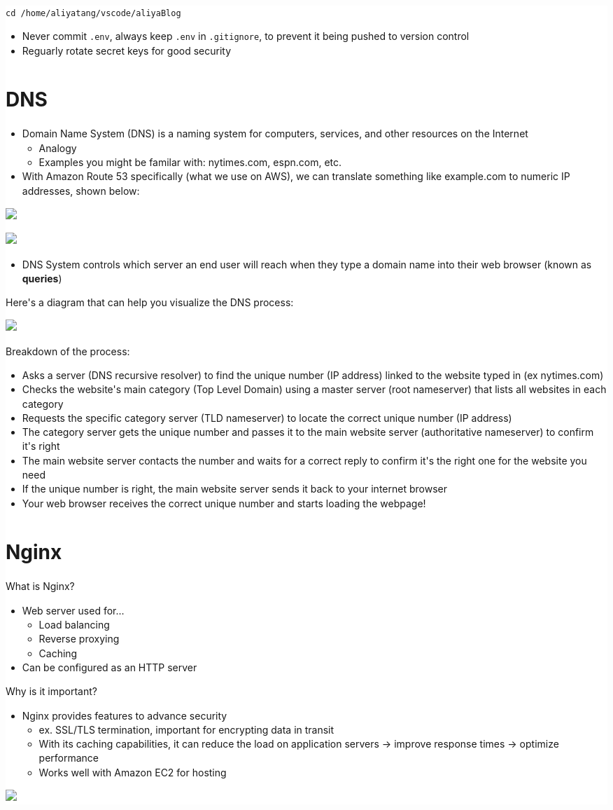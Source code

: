 ```cd /home/aliyatang/vscode/aliyaBlog```
- Never commit `.env`, always keep `.env` in `.gitignore`, to prevent it being pushed to version control
- Reguarly rotate secret keys for good security

# DNS

- Domain Name System (DNS) is a naming system for computers, services, and other resources on the Internet 
    - Analogy
    - Examples you might be familar with: nytimes.com, espn.com, etc.
- With Amazon Route 53 specifically (what we use on AWS), we can translate something like example.com to numeric IP addresses, shown below:

![]({{site.baseurl}}/images/dns.png)

![]({{site.baseurl}}/images/route53.png)





- DNS System controls which server an end user will reach when they type a domain name into their web browser (known as **queries**)

Here's a diagram that can help you visualize the DNS process:

![]({{site.baseurl}}/images/dnsprocess.png)

Breakdown of the process:

- Asks a server (DNS recursive resolver) to find the unique number (IP address) linked to the website typed in (ex nytimes.com)
- Checks the website's main category (Top Level Domain) using a master server (root nameserver) that lists all websites in each category
- Requests the specific category server (TLD nameserver) to locate the correct unique number (IP address)
- The category server gets the unique number and passes it to the main website server (authoritative nameserver) to confirm it's right
- The main website server contacts the number and waits for a correct reply to confirm it's the right one for the website you need
- If the unique number is right, the main website server sends it back to your internet browser
- Your web browser receives the correct unique number and starts loading the webpage!


# Nginx

What is Nginx?

- Web server used for...
    - Load balancing
    - Reverse proxying
    - Caching
- Can be configured as an HTTP server

Why is it important?

- Nginx provides features to advance security
    - ex. SSL/TLS termination, important for encrypting data in transit
    - With its caching capabilities, it can reduce the load on application servers -> improve response times -> optimize performance
    - Works well with Amazon EC2 for hosting

![]({{site.baseurl}}/images/nginx.png)
```